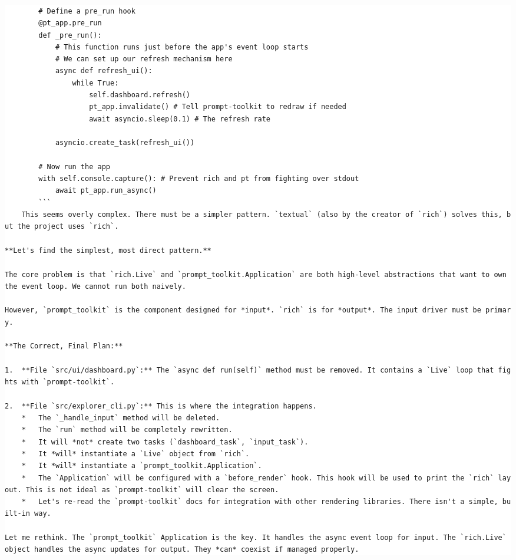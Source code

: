             # Define a pre_run hook
            @pt_app.pre_run
            def _pre_run():
                # This function runs just before the app's event loop starts
                # We can set up our refresh mechanism here
                async def refresh_ui():
                    while True:
                        self.dashboard.refresh()
                        pt_app.invalidate() # Tell prompt-toolkit to redraw if needed
                        await asyncio.sleep(0.1) # The refresh rate
                
                asyncio.create_task(refresh_ui())
            
            # Now run the app
            with self.console.capture(): # Prevent rich and pt from fighting over stdout
                await pt_app.run_async()
            ```
        This seems overly complex. There must be a simpler pattern. `textual` (also by the creator of `rich`) solves this, but the project uses `rich`.

    **Let's find the simplest, most direct pattern.**

    The core problem is that `rich.Live` and `prompt_toolkit.Application` are both high-level abstractions that want to own the event loop. We cannot run both naively.

    However, `prompt_toolkit` is the component designed for *input*. `rich` is for *output*. The input driver must be primary.

    **The Correct, Final Plan:**

    1.  **File `src/ui/dashboard.py`:** The `async def run(self)` method must be removed. It contains a `Live` loop that fights with `prompt-toolkit`.

    2.  **File `src/explorer_cli.py`:** This is where the integration happens.
        *   The `_handle_input` method will be deleted.
        *   The `run` method will be completely rewritten.
        *   It will *not* create two tasks (`dashboard_task`, `input_task`).
        *   It *will* instantiate a `Live` object from `rich`.
        *   It *will* instantiate a `prompt_toolkit.Application`.
        *   The `Application` will be configured with a `before_render` hook. This hook will be used to print the `rich` layout. This is not ideal as `prompt-toolkit` will clear the screen.
        *   Let's re-read the `prompt-toolkit` docs for integration with other rendering libraries. There isn't a simple, built-in way.

    Let me rethink. The `prompt_toolkit` Application is the key. It handles the async event loop for input. The `rich.Live` object handles the async updates for output. They *can* coexist if managed properly.
